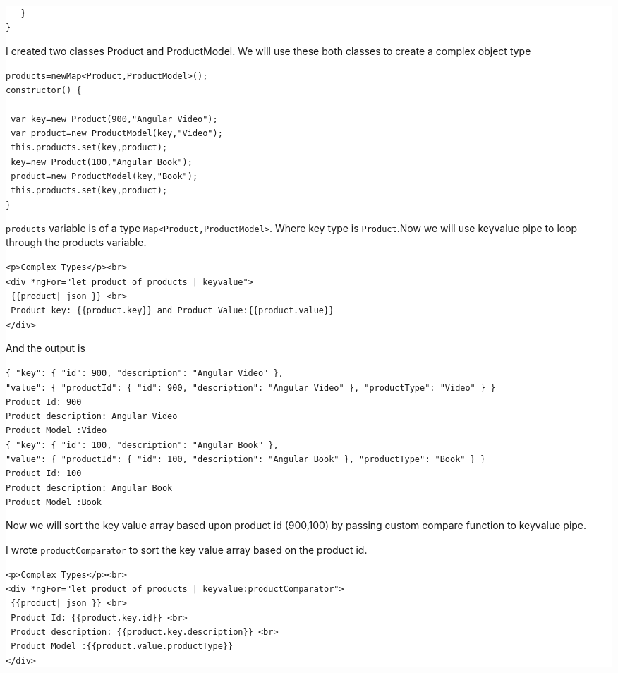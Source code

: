 ```
   }
}
```

I created two classes Product and ProductModel. We will use these both classes to create a complex object type

```
products=newMap<Product,ProductModel>();
constructor() {

 var key=new Product(900,"Angular Video");
 var product=new ProductModel(key,"Video");
 this.products.set(key,product);
 key=new Product(100,"Angular Book");
 product=new ProductModel(key,"Book");
 this.products.set(key,product);
}
```

`products` variable is of a type `Map<Product,ProductModel>`. Where key type is `Product`.Now we will use keyvalue pipe to loop through the products variable.

```
<p>Complex Types</p><br>
<div *ngFor="let product of products | keyvalue">
 {{product| json }} <br>
 Product key: {{product.key}} and Product Value:{{product.value}}
</div>
```

And the output is

```
{ "key": { "id": 900, "description": "Angular Video" }, 
"value": { "productId": { "id": 900, "description": "Angular Video" }, "productType": "Video" } } 
Product Id: 900 
Product description: Angular Video 
Product Model :Video
{ "key": { "id": 100, "description": "Angular Book" }, 
"value": { "productId": { "id": 100, "description": "Angular Book" }, "productType": "Book" } } 
Product Id: 100 
Product description: Angular Book 
Product Model :Book
```

Now we will sort the key value array based upon product id (900,100) by passing custom compare function to keyvalue pipe.

I wrote `productComparator` to sort the key value array based on the product id.

```
<p>Complex Types</p><br>
<div *ngFor="let product of products | keyvalue:productComparator">
 {{product| json }} <br>
 Product Id: {{product.key.id}} <br>
 Product description: {{product.key.description}} <br>
 Product Model :{{product.value.productType}}
</div>
```
